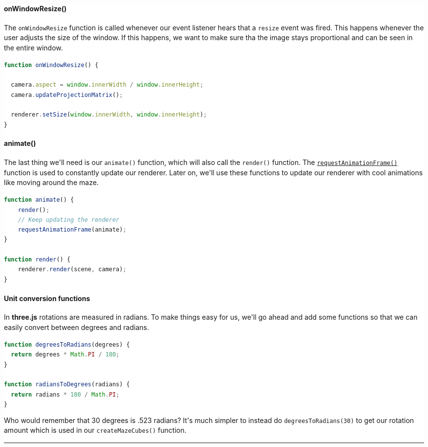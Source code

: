 #### onWindowResize()

The `onWindowResize` function is called whenever our event listener hears that a `resize` event was fired. This happens whenever the user adjusts the size of the window. If this happens, we want to make sure tha the image stays proportional and can be seen in the entire window.

```javascript
function onWindowResize() {

  camera.aspect = window.innerWidth / window.innerHeight;
  camera.updateProjectionMatrix();

  renderer.setSize(window.innerWidth, window.innerHeight);
}
```

#### animate()

The last thing we'll need is our `animate()` function, which will also call the `render()` function. The [`requestAnimationFrame()`](https://developer.mozilla.org/docs/Web/API/window/requestAnimationFrame) function is used to constantly update our renderer. Later on, we'll use these functions to update our renderer with cool animations like moving around the maze.

```javascript
function animate() {
    render();
    // Keep updating the renderer
    requestAnimationFrame(animate);
}

function render() {
    renderer.render(scene, camera);
}
```

#### Unit conversion functions

In **three.js** rotations are measured in radians. To make things easy for us, we'll go ahead and add some functions so that we can easily convert between degrees and radians. 


```javascript
function degreesToRadians(degrees) {
  return degrees * Math.PI / 180;
}

function radiansToDegrees(radians) {
  return radians * 180 / Math.PI;
}
```

Who would remember that 30 degrees is .523 radians? 
It's much simpler to instead do `degreesToRadians(30)` to get our rotation amount which is used in our `createMazeCubes()` function.

___
